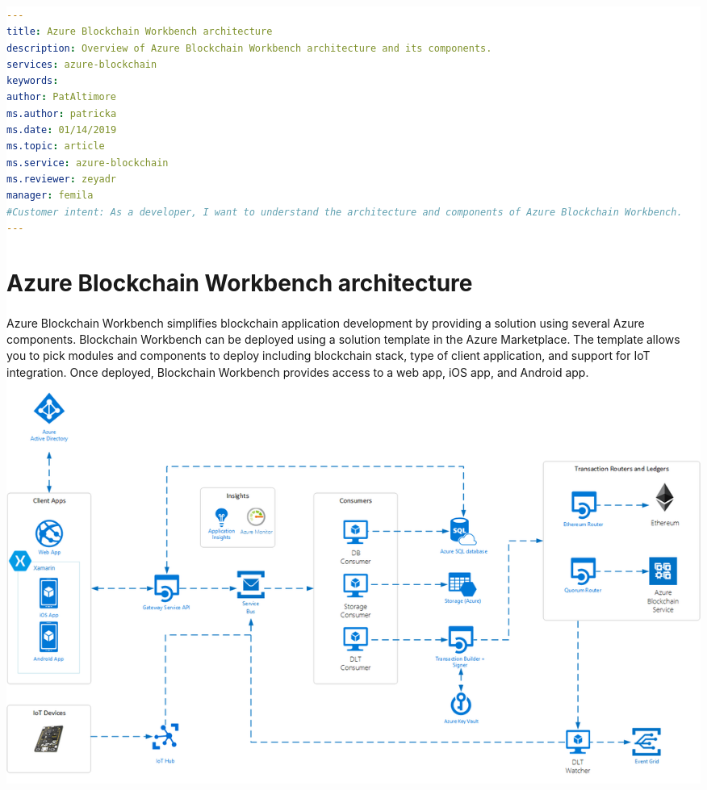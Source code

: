 ```yaml
---
title: Azure Blockchain Workbench architecture
description: Overview of Azure Blockchain Workbench architecture and its components.
services: azure-blockchain
keywords: 
author: PatAltimore
ms.author: patricka
ms.date: 01/14/2019
ms.topic: article
ms.service: azure-blockchain
ms.reviewer: zeyadr
manager: femila
#Customer intent: As a developer, I want to understand the architecture and components of Azure Blockchain Workbench.
---
```

# Azure Blockchain Workbench architecture

Azure Blockchain Workbench simplifies blockchain application development by providing a solution using several Azure components. Blockchain Workbench can be deployed using a solution template in the Azure Marketplace. The template allows you to pick modules and components to deploy including blockchain stack, type of client application, and support for IoT integration. Once deployed, Blockchain Workbench provides access to a web app, iOS app, and Android app.

![Blockchain Workbench Architecture](./media/architecture/architecture.png)
